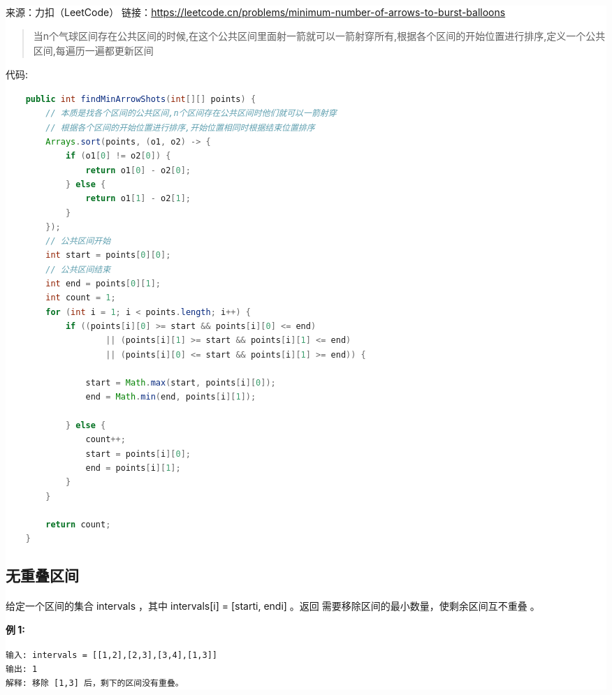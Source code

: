 来源：力扣（LeetCode）
链接：https://leetcode.cn/problems/minimum-number-of-arrows-to-burst-balloons

> 当n个气球区间存在公共区间的时候,在这个公共区间里面射一箭就可以一箭射穿所有,根据各个区间的开始位置进行排序,定义一个公共区间,每遍历一遍都更新区间



代码:

```java
    public int findMinArrowShots(int[][] points) {
        // 本质是找各个区间的公共区间,n个区间存在公共区间时他们就可以一箭射穿
        // 根据各个区间的开始位置进行排序,开始位置相同时根据结束位置排序
        Arrays.sort(points, (o1, o2) -> {
            if (o1[0] != o2[0]) {
                return o1[0] - o2[0];
            } else {
                return o1[1] - o2[1];
            }
        });
        // 公共区间开始
        int start = points[0][0];
        // 公共区间结束
        int end = points[0][1];
        int count = 1;
        for (int i = 1; i < points.length; i++) {
            if ((points[i][0] >= start && points[i][0] <= end)
                    || (points[i][1] >= start && points[i][1] <= end)
                    || (points[i][0] <= start && points[i][1] >= end)) {

                start = Math.max(start, points[i][0]);
                end = Math.min(end, points[i][1]);

            } else {
                count++;
                start = points[i][0];
                end = points[i][1];
            }
        }

        return count;
    }
```



## 无重叠区间

给定一个区间的集合 intervals ，其中 intervals[i] = [starti, endi] 。返回 需要移除区间的最小数量，使剩余区间互不重叠 。

 

**例 1:**

```
输入: intervals = [[1,2],[2,3],[3,4],[1,3]]
输出: 1
解释: 移除 [1,3] 后，剩下的区间没有重叠。
```
